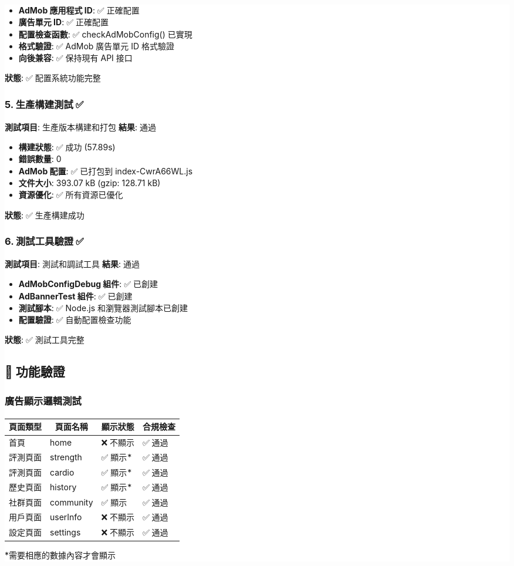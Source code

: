 - **AdMob 應用程式 ID**: ✅ 正確配置
- **廣告單元 ID**: ✅ 正確配置
- **配置檢查函數**: ✅ checkAdMobConfig() 已實現
- **格式驗證**: ✅ AdMob 廣告單元 ID 格式驗證
- **向後兼容**: ✅ 保持現有 API 接口

**狀態**: ✅ 配置系統功能完整

### 5. 生產構建測試 ✅

**測試項目**: 生產版本構建和打包
**結果**: 通過

- **構建狀態**: ✅ 成功 (57.89s)
- **錯誤數量**: 0
- **AdMob 配置**: ✅ 已打包到 index-CwrA66WL.js
- **文件大小**: 393.07 kB (gzip: 128.71 kB)
- **資源優化**: ✅ 所有資源已優化

**狀態**: ✅ 生產構建成功

### 6. 測試工具驗證 ✅

**測試項目**: 測試和調試工具
**結果**: 通過

- **AdMobConfigDebug 組件**: ✅ 已創建
- **AdBannerTest 組件**: ✅ 已創建
- **測試腳本**: ✅ Node.js 和瀏覽器測試腳本已創建
- **配置驗證**: ✅ 自動配置檢查功能

**狀態**: ✅ 測試工具完整

## 📱 功能驗證

### 廣告顯示邏輯測試

| 頁面類型 | 頁面名稱  | 顯示狀態  | 合規檢查 |
| -------- | --------- | --------- | -------- |
| 首頁     | home      | ❌ 不顯示 | ✅ 通過  |
| 評測頁面 | strength  | ✅ 顯示\* | ✅ 通過  |
| 評測頁面 | cardio    | ✅ 顯示\* | ✅ 通過  |
| 歷史頁面 | history   | ✅ 顯示\* | ✅ 通過  |
| 社群頁面 | community | ✅ 顯示   | ✅ 通過  |
| 用戶頁面 | userInfo  | ❌ 不顯示 | ✅ 通過  |
| 設定頁面 | settings  | ❌ 不顯示 | ✅ 通過  |

\*需要相應的數據內容才會顯示
